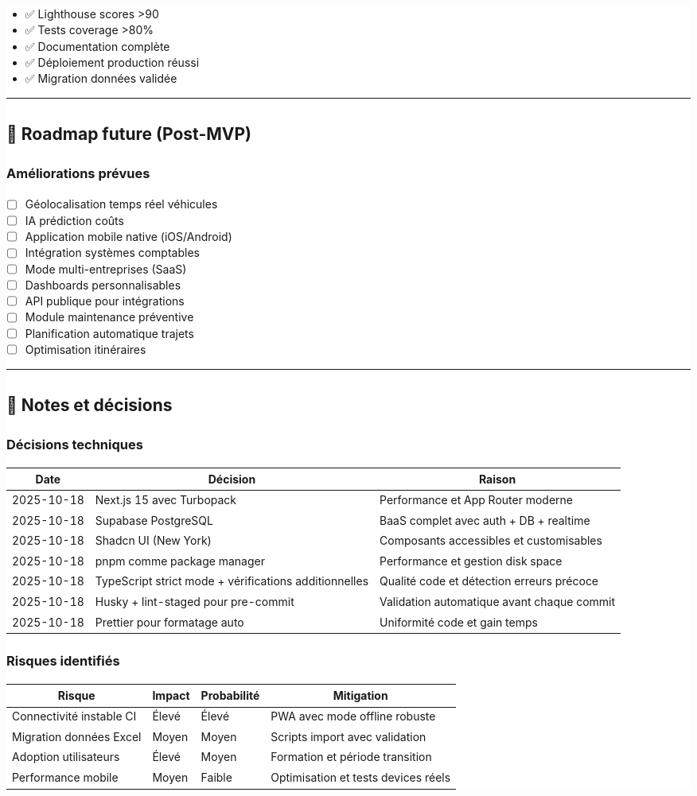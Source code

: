 - ✅ Lighthouse scores >90
- ✅ Tests coverage >80%
- ✅ Documentation complète
- ✅ Déploiement production réussi
- ✅ Migration données validée

---

## 🎯 Roadmap future (Post-MVP)

### Améliorations prévues

- [ ] Géolocalisation temps réel véhicules
- [ ] IA prédiction coûts
- [ ] Application mobile native (iOS/Android)
- [ ] Intégration systèmes comptables
- [ ] Mode multi-entreprises (SaaS)
- [ ] Dashboards personnalisables
- [ ] API publique pour intégrations
- [ ] Module maintenance préventive
- [ ] Planification automatique trajets
- [ ] Optimisation itinéraires

---

## 📝 Notes et décisions

### Décisions techniques

| Date       | Décision                                              | Raison                                     |
| ---------- | ----------------------------------------------------- | ------------------------------------------ |
| 2025-10-18 | Next.js 15 avec Turbopack                             | Performance et App Router moderne          |
| 2025-10-18 | Supabase PostgreSQL                                   | BaaS complet avec auth + DB + realtime     |
| 2025-10-18 | Shadcn UI (New York)                                  | Composants accessibles et customisables    |
| 2025-10-18 | pnpm comme package manager                            | Performance et gestion disk space          |
| 2025-10-18 | TypeScript strict mode + vérifications additionnelles | Qualité code et détection erreurs précoce  |
| 2025-10-18 | Husky + lint-staged pour pre-commit                   | Validation automatique avant chaque commit |
| 2025-10-18 | Prettier pour formatage auto                          | Uniformité code et gain temps              |

### Risques identifiés

| Risque                   | Impact | Probabilité | Mitigation                          |
| ------------------------ | ------ | ----------- | ----------------------------------- |
| Connectivité instable CI | Élevé  | Élevé       | PWA avec mode offline robuste       |
| Migration données Excel  | Moyen  | Moyen       | Scripts import avec validation      |
| Adoption utilisateurs    | Élevé  | Moyen       | Formation et période transition     |
| Performance mobile       | Moyen  | Faible      | Optimisation et tests devices réels |
